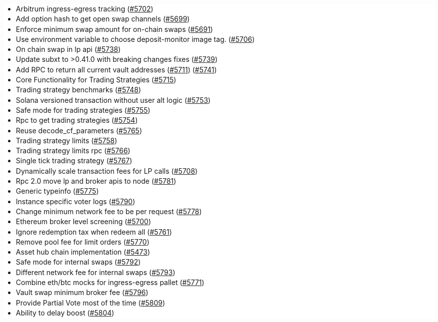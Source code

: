 - Arbitrum ingress-egress tracking ([#5702](https://github.com/chainflip-io/chainflip-backend/issues/5702))
- Add option hash to get open swap channels ([#5699](https://github.com/chainflip-io/chainflip-backend/issues/5699))
- Enforce minimum swap amount for on-chain swaps ([#5691](https://github.com/chainflip-io/chainflip-backend/issues/5691))
- Use environment variable to choose deposit-monitor image tag. ([#5706](https://github.com/chainflip-io/chainflip-backend/issues/5706))
- On chain swap in lp api ([#5738](https://github.com/chainflip-io/chainflip-backend/issues/5738))
- Update subxt to >0.41.0 with breaking changes fixes ([#5739](https://github.com/chainflip-io/chainflip-backend/issues/5739))
- Add RPC to return all current vault addresses ([#5711](https://github.com/chainflip-io/chainflip-backend/issues/5711)) ([#5741](https://github.com/chainflip-io/chainflip-backend/issues/5741))
- Core Functionality for Trading Strategies ([#5715](https://github.com/chainflip-io/chainflip-backend/issues/5715))
- Trading strategy benchmarks ([#5748](https://github.com/chainflip-io/chainflip-backend/issues/5748))
- Solana versioned transaction without user alt logic ([#5753](https://github.com/chainflip-io/chainflip-backend/issues/5753))
- Safe mode for trading strategies ([#5755](https://github.com/chainflip-io/chainflip-backend/issues/5755))
- Rpc to get trading strategies ([#5754](https://github.com/chainflip-io/chainflip-backend/issues/5754))
- Reuse decode_cf_parameters ([#5765](https://github.com/chainflip-io/chainflip-backend/issues/5765))
- Trading strategy limits ([#5758](https://github.com/chainflip-io/chainflip-backend/issues/5758))
- Trading strategy limits rpc ([#5766](https://github.com/chainflip-io/chainflip-backend/issues/5766))
- Single tick trading strategy ([#5767](https://github.com/chainflip-io/chainflip-backend/issues/5767))
- Dynamically scale transaction fees for LP calls ([#5708](https://github.com/chainflip-io/chainflip-backend/issues/5708))
- Rpc 2.0 move lp and broker apis to node ([#5781](https://github.com/chainflip-io/chainflip-backend/issues/5781))
- Generic typeinfo ([#5775](https://github.com/chainflip-io/chainflip-backend/issues/5775))
- Instance specific voter logs ([#5790](https://github.com/chainflip-io/chainflip-backend/issues/5790))
- Change minimum network fee to be per request ([#5778](https://github.com/chainflip-io/chainflip-backend/issues/5778))
- Ethereum broker level screening ([#5700](https://github.com/chainflip-io/chainflip-backend/issues/5700))
- Ignore redemption tax when redeem all ([#5761](https://github.com/chainflip-io/chainflip-backend/issues/5761))
- Remove pool fee for limit orders ([#5770](https://github.com/chainflip-io/chainflip-backend/issues/5770))
- Asset hub chain implementation ([#5473](https://github.com/chainflip-io/chainflip-backend/issues/5473))
- Safe mode for internal swaps ([#5792](https://github.com/chainflip-io/chainflip-backend/issues/5792))
- Different network fee for internal swaps ([#5793](https://github.com/chainflip-io/chainflip-backend/issues/5793))
- Combine eth/btc mocks for ingress-egress pallet ([#5771](https://github.com/chainflip-io/chainflip-backend/issues/5771))
- Vault swap minimum broker fee ([#5796](https://github.com/chainflip-io/chainflip-backend/issues/5796))
- Provide Partial Vote most of the time ([#5809](https://github.com/chainflip-io/chainflip-backend/issues/5809))
- Ability to delay boost ([#5804](https://github.com/chainflip-io/chainflip-backend/issues/5804))

